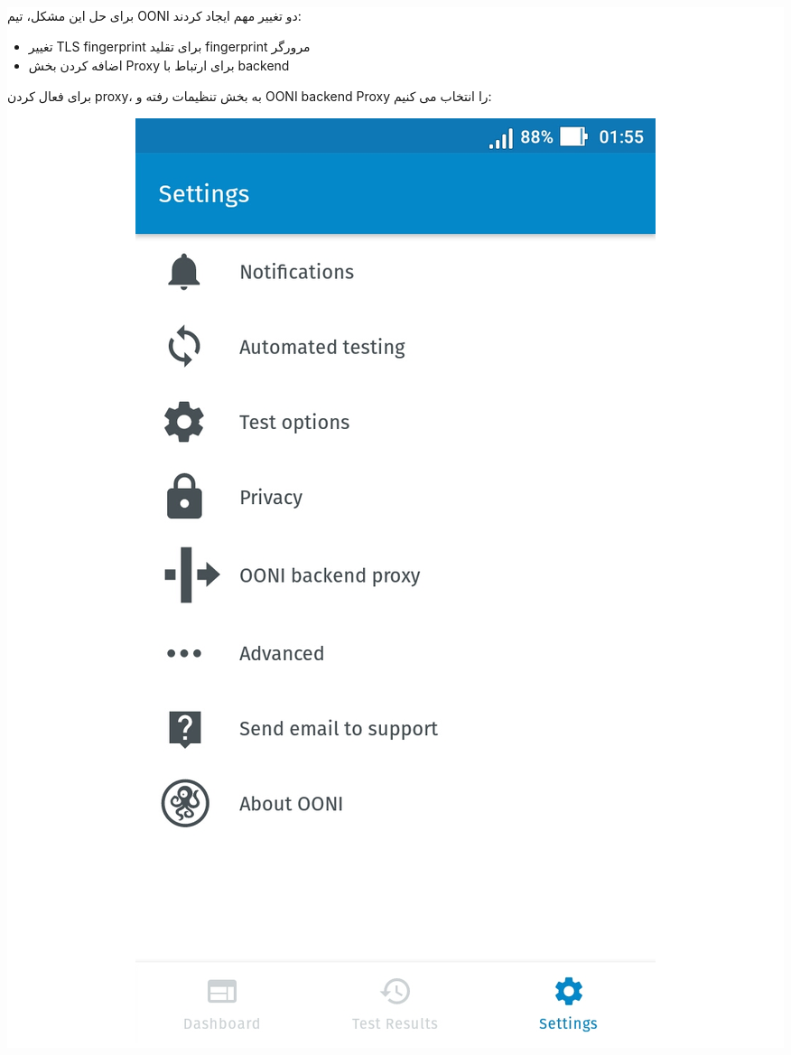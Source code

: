 برای حل این مشکل، تیم OONI دو تغییر مهم ایجاد کردند:
- تغییر TLS fingerprint برای تقلید fingerprint مرورگر
- اضافه کردن بخش Proxy برای ارتباط با backend

برای فعال کردن proxy، به بخش تنظیمات رفته و OONI backend Proxy را انتخاب می کنیم:
<center>

![OONI android settings backend proxy](/images/docs/measure-internet-censorship/OONI/OONI-android-settings-backend-proxy.png)
</center>
